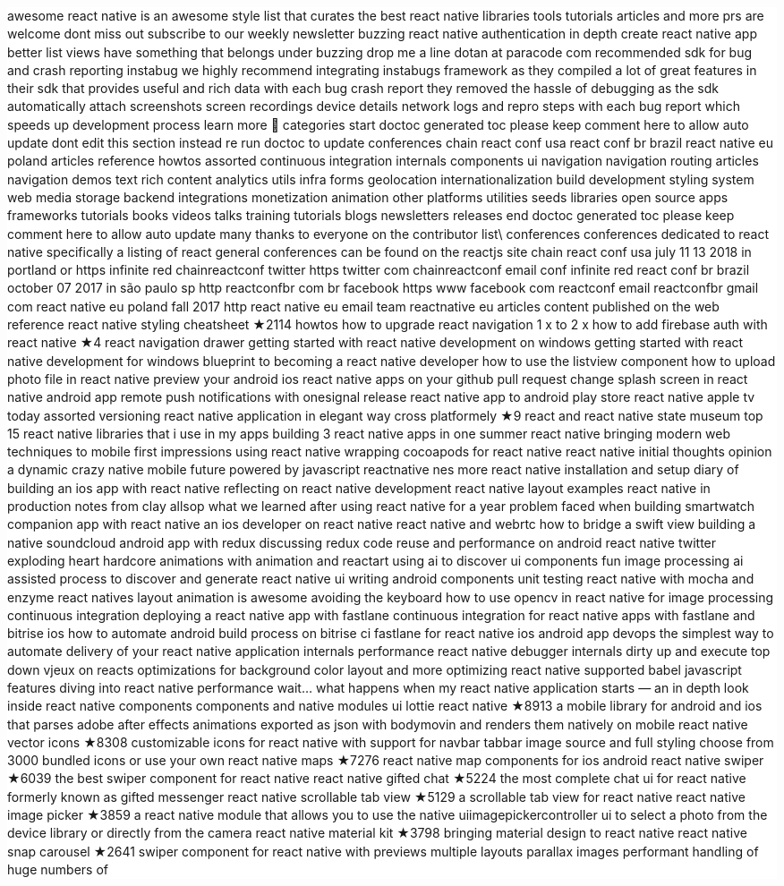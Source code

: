 awesome react native is an awesome style list that curates the best react native libraries tools tutorials articles and more prs are welcome dont miss out subscribe to our weekly newsletter buzzing react native authentication in depth create react native app better list views have something that belongs under buzzing drop me a line dotan at paracode com recommended sdk for bug and crash reporting instabug we highly recommend integrating instabugs framework as they compiled a lot of great features in their sdk that provides useful and rich data with each bug crash report they removed the hassle of debugging as the sdk automatically attach screenshots screen recordings device details network logs and repro steps with each bug report which speeds up development process learn more 🚀 categories start doctoc generated toc please keep comment here to allow auto update dont edit this section instead re run doctoc to update conferences chain react conf usa react conf br brazil react native eu poland articles reference howtos assorted continuous integration internals components ui navigation navigation routing articles navigation demos text rich content analytics utils infra forms geolocation internationalization build development styling system web media storage backend integrations monetization animation other platforms utilities seeds libraries open source apps frameworks tutorials books videos talks training tutorials blogs newsletters releases end doctoc generated toc please keep comment here to allow auto update many thanks to everyone on the contributor list\ conferences conferences dedicated to react native specifically a listing of react general conferences can be found on the reactjs site chain react conf usa july 11 13 2018 in portland or https infinite red chainreactconf twitter https twitter com chainreactconf email conf infinite red react conf br brazil october 07 2017 in são paulo sp http reactconfbr com br facebook https www facebook com reactconf email reactconfbr gmail com react native eu poland fall 2017 http react native eu email team reactnative eu articles content published on the web reference react native styling cheatsheet ★2114 howtos how to upgrade react navigation 1 x to 2 x how to add firebase auth with react native ★4 react navigation drawer getting started with react native development on windows getting started with react native development for windows blueprint to becoming a react native developer how to use the listview component how to upload photo file in react native preview your android ios react native apps on your github pull request change splash screen in react native android app remote push notifications with onesignal release react native app to android play store react native apple tv today assorted versioning react native application in elegant way cross platformely ★9 react and react native state museum top 15 react native libraries that i use in my apps building 3 react native apps in one summer react native bringing modern web techniques to mobile first impressions using react native wrapping cocoapods for react native react native initial thoughts opinion a dynamic crazy native mobile future powered by javascript reactnative nes more react native installation and setup diary of building an ios app with react native reflecting on react native development react native layout examples react native in production notes from clay allsop what we learned after using react native for a year problem faced when building smartwatch companion app with react native an ios developer on react native react native and webrtc how to bridge a swift view building a native soundcloud android app with redux discussing redux code reuse and performance on android react native twitter exploding heart hardcore animations with animation and reactart using ai to discover ui components fun image processing ai assisted process to discover and generate react native ui writing android components unit testing react native with mocha and enzyme react natives layout animation is awesome avoiding the keyboard how to use opencv in react native for image processing continuous integration deploying a react native app with fastlane continuous integration for react native apps with fastlane and bitrise ios how to automate android build process on bitrise ci fastlane for react native ios android app devops the simplest way to automate delivery of your react native application internals performance react native debugger internals dirty up and execute top down vjeux on reacts optimizations for background color layout and more optimizing react native supported babel javascript features diving into react native performance wait… what happens when my react native application starts — an in depth look inside react native components components and native modules ui lottie react native ★8913 a mobile library for android and ios that parses adobe after effects animations exported as json with bodymovin and renders them natively on mobile react native vector icons ★8308 customizable icons for react native with support for navbar tabbar image source and full styling choose from 3000 bundled icons or use your own react native maps ★7276 react native map components for ios android react native swiper ★6039 the best swiper component for react native react native gifted chat ★5224 the most complete chat ui for react native formerly known as gifted messenger react native scrollable tab view ★5129 a scrollable tab view for react native react native image picker ★3859 a react native module that allows you to use the native uiimagepickercontroller ui to select a photo from the device library or directly from the camera react native material kit ★3798 bringing material design to react native react native snap carousel ★2641 swiper component for react native with previews multiple layouts parallax images performant handling of huge numbers of